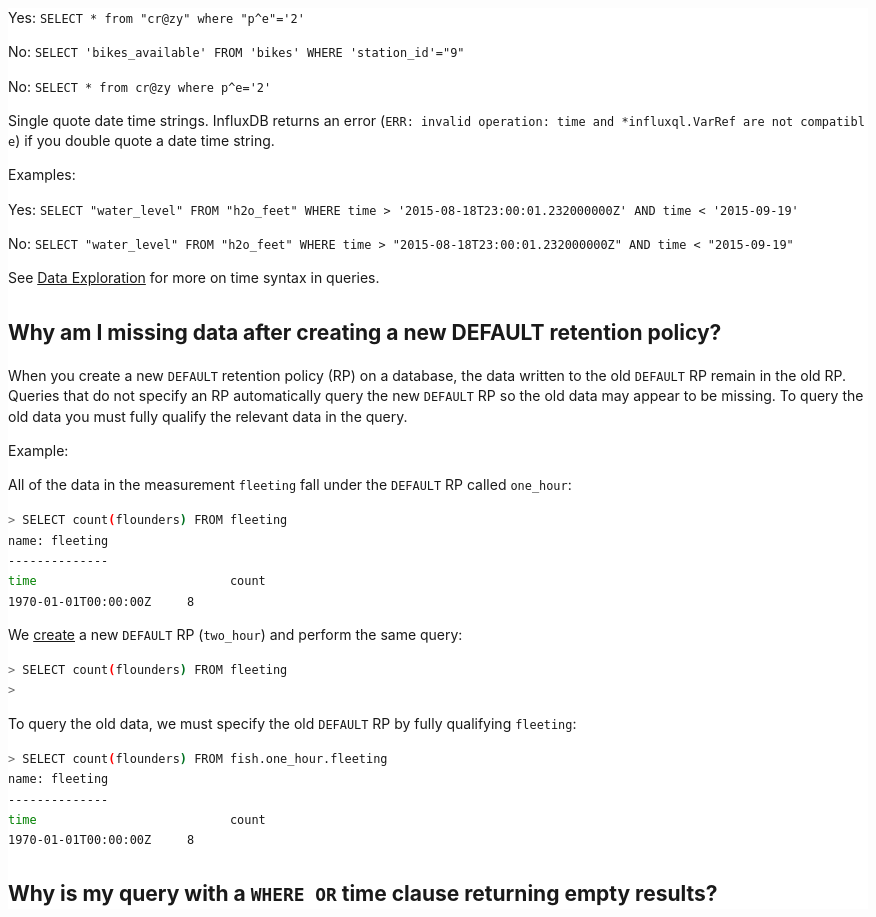Yes: `SELECT * from "cr@zy" where "p^e"='2'`

No: `SELECT 'bikes_available' FROM 'bikes' WHERE 'station_id'="9"`

No: `SELECT * from cr@zy where p^e='2'`

Single quote date time strings. InfluxDB returns an error (`ERR: invalid
operation: time and *influxql.VarRef are not compatible`) if you double quote
a date time string.

Examples:

Yes: `SELECT "water_level" FROM "h2o_feet" WHERE time > '2015-08-18T23:00:01.232000000Z' AND time < '2015-09-19'`

No: `SELECT "water_level" FROM "h2o_feet" WHERE time > "2015-08-18T23:00:01.232000000Z" AND time < "2015-09-19"`

See [Data Exploration](/influxdb/v1.4/query_language/data_exploration/#time-syntax) for more on time syntax in queries.

## Why am I missing data after creating a new DEFAULT retention policy?
When you create a new `DEFAULT` retention policy (RP) on a database, the data written to the old `DEFAULT` RP remain in the old RP.
Queries that do not specify an RP automatically query the new `DEFAULT` RP so the old data may appear to be missing.
To query the old data you must fully qualify the relevant data in the query.

Example:

All of the data in the measurement `fleeting` fall under the `DEFAULT` RP called `one_hour`:
```bash
> SELECT count(flounders) FROM fleeting
name: fleeting
--------------
time			               count
1970-01-01T00:00:00Z	 8
```
We [create](/influxdb/v1.4/query_language/database_management/#create-retention-policies-with-create-retention-policy) a new `DEFAULT` RP (`two_hour`) and perform the same query:
```bash
> SELECT count(flounders) FROM fleeting
>
```
To query the old data, we must specify the old `DEFAULT` RP by fully qualifying `fleeting`:
```bash
> SELECT count(flounders) FROM fish.one_hour.fleeting
name: fleeting
--------------
time			               count
1970-01-01T00:00:00Z	 8
```

## Why is my query with a `WHERE OR` time clause returning empty results?
